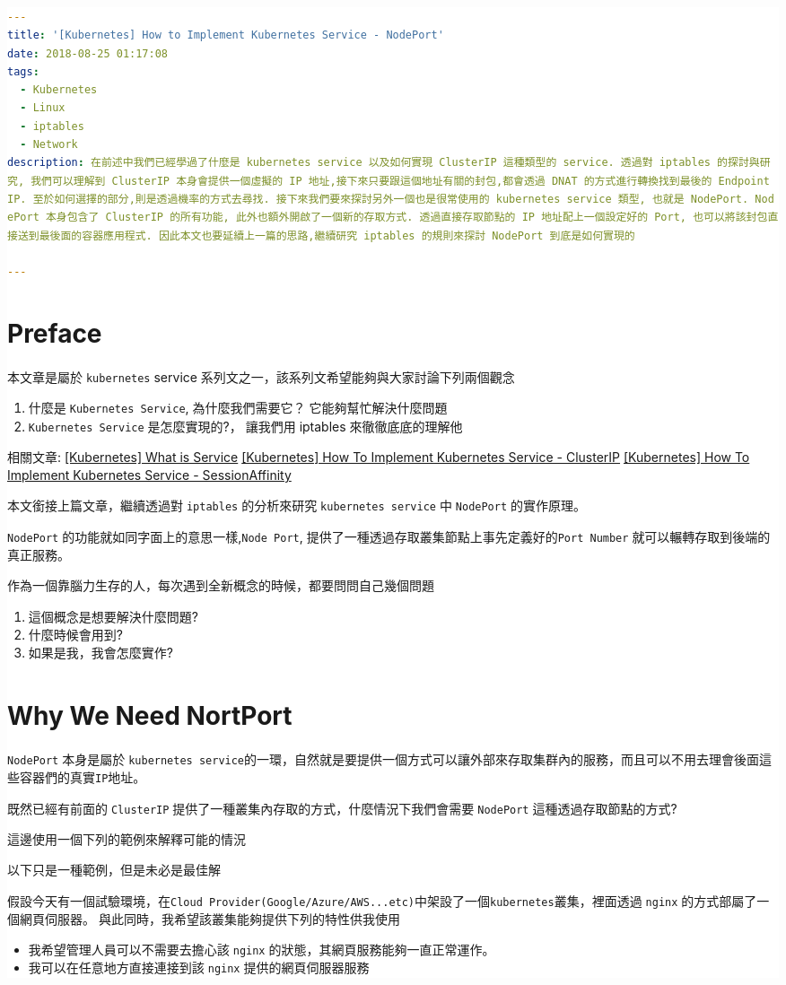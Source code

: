 ```yaml
---
title: '[Kubernetes] How to Implement Kubernetes Service - NodePort'
date: 2018-08-25 01:17:08
tags:
  - Kubernetes
  - Linux
  - iptables
  - Network
description: 在前述中我們已經學過了什麼是 kubernetes service 以及如何實現 ClusterIP 這種類型的 service. 透過對 iptables 的探討與研究, 我們可以理解到 ClusterIP 本身會提供一個虛擬的 IP 地址,接下來只要跟這個地址有關的封包,都會透過 DNAT 的方式進行轉換找到最後的 Endpoint IP. 至於如何選擇的部分,則是透過機率的方式去尋找. 接下來我們要來探討另外一個也是很常使用的 kubernetes service 類型, 也就是 NodePort. NodePort 本身包含了 ClusterIP 的所有功能, 此外也額外開啟了一個新的存取方式. 透過直接存取節點的 IP 地址配上一個設定好的 Port, 也可以將該封包直接送到最後面的容器應用程式. 因此本文也要延續上一篇的思路,繼續研究 iptables 的規則來探討 NodePort 到底是如何實現的

---
```


# Preface
本文章是屬於 `kubernetes` service 系列文之一，該系列文希望能夠與大家討論下列兩個觀念
1. 什麼是 `Kubernetes Service`, 為什麼我們需要它？ 它能夠幫忙解決什麼問題
2. `Kubernetes Service` 是怎麼實現的?， 讓我們用 iptables 來徹徹底底的理解他

相關文章:
[[Kubernetes] What is Service](https://www.hwchiu.com/docs/2018/kubernetes-service-i)
[[Kubernetes] How To Implement Kubernetes Service - ClusterIP](https://www.hwchiu.com/docs/2018/kubernetes-service-ii)
[[Kubernetes] How To Implement Kubernetes Service - SessionAffinity](https://www.hwchiu.com/docs/2018/kubernetes-service-iiii)

本文銜接上篇文章，繼續透過對 `iptables` 的分析來研究 `kubernetes service` 中 `NodePort` 的實作原理。


`NodePort` 的功能就如同字面上的意思一樣,`Node Port`, 提供了一種透過存取叢集節點上事先定義好的`Port Number` 就可以輾轉存取到後端的真正服務。

作為一個靠腦力生存的人，每次遇到全新概念的時候，都要問問自己幾個問題
1. 這個概念是想要解決什麼問題?
2. 什麼時候會用到?
3. 如果是我，我會怎麼實作?

# Why We Need NortPort
`NodePort` 本身是屬於 `kubernetes service`的一環，自然就是要提供一個方式可以讓外部來存取集群內的服務，而且可以不用去理會後面這些容器們的真實`IP`地址。

既然已經有前面的 `ClusterIP` 提供了一種叢集內存取的方式，什麼情況下我們會需要 `NodePort` 這種透過存取節點的方式?

這邊使用一個下列的範例來解釋可能的情況

以下只是一種範例，但是未必是最佳解

假設今天有一個試驗環境，在`Cloud Provider(Google/Azure/AWS...etc)`中架設了一個`kubernetes`叢集，裡面透過 `nginx` 的方式部屬了一個網頁伺服器。
與此同時，我希望該叢集能夠提供下列的特性供我使用
- 我希望管理人員可以不需要去擔心該 `nginx` 的狀態，其網頁服務能夠一直正常運作。
- 我可以在任意地方直接連接到該 `nginx` 提供的網頁伺服器服務
